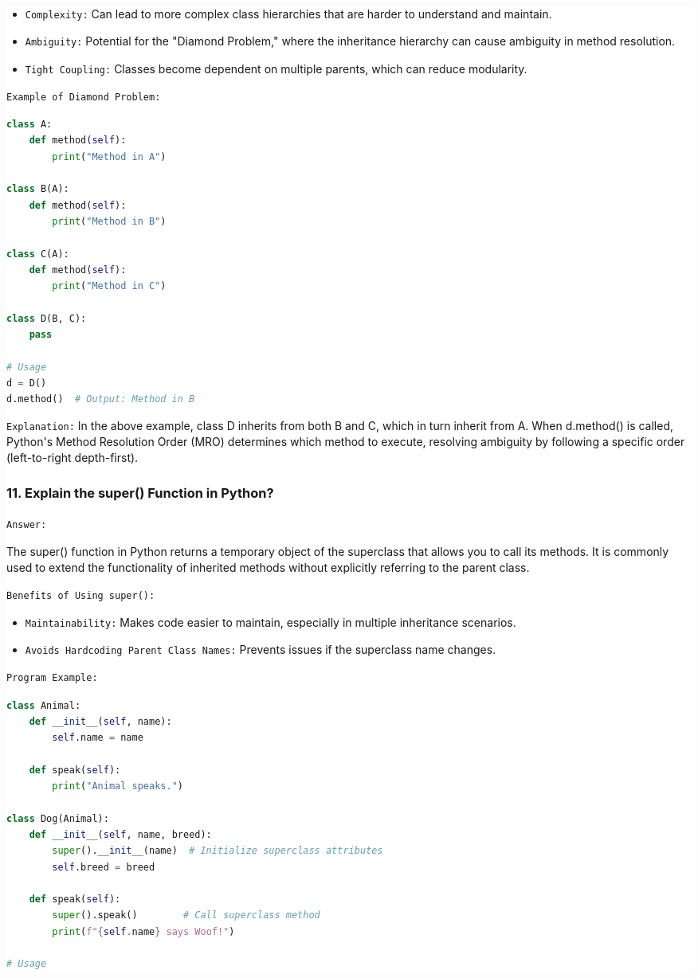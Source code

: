 - `Complexity:` Can lead to more complex class hierarchies that are harder to understand and maintain.

- `Ambiguity:` Potential for the "Diamond Problem," where the inheritance hierarchy can cause ambiguity in method resolution.

- `Tight Coupling:` Classes become dependent on multiple parents, which can reduce modularity.

`Example of Diamond Problem:`

```python
class A:
    def method(self):
        print("Method in A")

class B(A):
    def method(self):
        print("Method in B")

class C(A):
    def method(self):
        print("Method in C")

class D(B, C):
    pass

# Usage
d = D()
d.method()  # Output: Method in B
```

`Explanation:` In the above example, class D inherits from both B and C, which in turn inherit from A. When d.method() is called, Python's Method Resolution Order (MRO) determines which method to execute, resolving ambiguity by following a specific order (left-to-right depth-first).

### 11. Explain the super() Function in Python?

`Answer:`

The super() function in Python returns a temporary object of the superclass that allows you to call its methods. It is commonly used to extend the functionality of inherited methods without explicitly referring to the parent class.

`Benefits of Using super():`

- `Maintainability:` Makes code easier to maintain, especially in multiple inheritance scenarios.

- `Avoids Hardcoding Parent Class Names:` Prevents issues if the superclass name changes.

`Program Example:`

```python
class Animal:
    def __init__(self, name):
        self.name = name

    def speak(self):
        print("Animal speaks.")

class Dog(Animal):
    def __init__(self, name, breed):
        super().__init__(name)  # Initialize superclass attributes
        self.breed = breed

    def speak(self):
        super().speak()        # Call superclass method
        print(f"{self.name} says Woof!")

# Usage
```